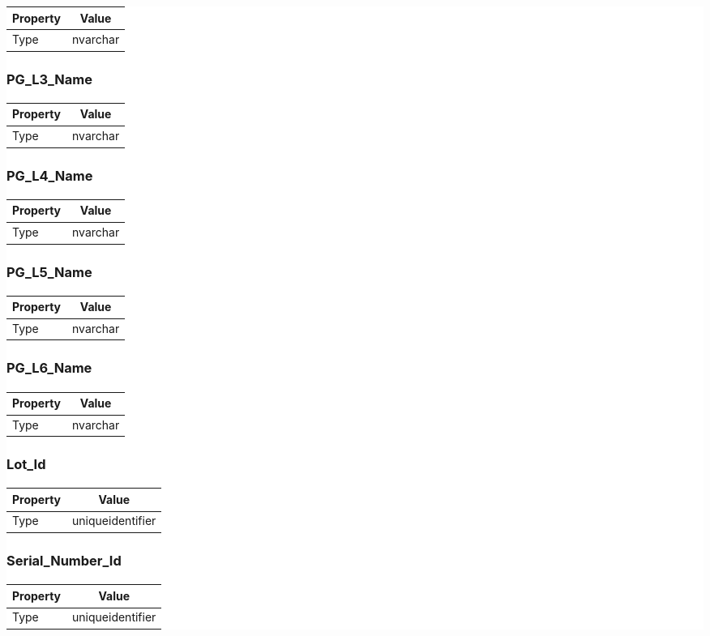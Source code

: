 | Property | Value |
| - | - |
|Type|nvarchar|

### PG_L3_Name

| Property | Value |
| - | - |
|Type|nvarchar|

### PG_L4_Name

| Property | Value |
| - | - |
|Type|nvarchar|

### PG_L5_Name

| Property | Value |
| - | - |
|Type|nvarchar|

### PG_L6_Name

| Property | Value |
| - | - |
|Type|nvarchar|

### Lot_Id

| Property | Value |
| - | - |
|Type|uniqueidentifier|

### Serial_Number_Id

| Property | Value |
| - | - |
|Type|uniqueidentifier|
